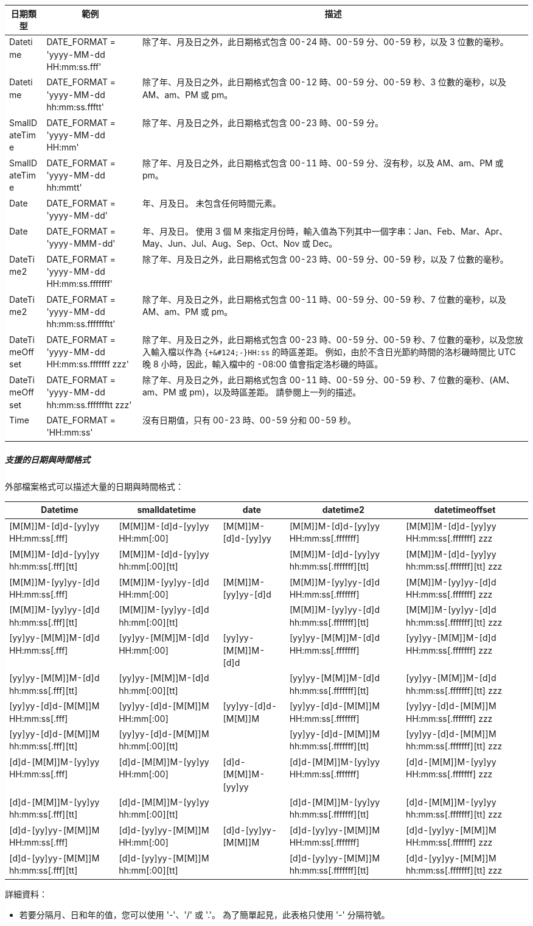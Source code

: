 |日期類型|範例|描述|  
|---------------|-------------|-----------------|  
|Datetime|DATE_FORMAT = 'yyyy-MM-dd HH:mm:ss.fff'|除了年、月及日之外，此日期格式包含 00-24 時、00-59 分、00-59 秒，以及 3 位數的毫秒。|  
|Datetime|DATE_FORMAT = 'yyyy-MM-dd hh:mm:ss.ffftt'|除了年、月及日之外，此日期格式包含 00-12 時、00-59 分、00-59 秒、3 位數的毫秒，以及 AM、am、PM 或 pm。 |  
|SmallDateTime|DATE_FORMAT =  'yyyy-MM-dd HH:mm'|除了年、月及日之外，此日期格式包含 00-23 時、00-59 分。|  
|SmallDateTime|DATE_FORMAT =  'yyyy-MM-dd hh:mmtt'|除了年、月及日之外，此日期格式包含 00-11 時、00-59 分、沒有秒，以及 AM、am、PM 或 pm。|  
|Date|DATE_FORMAT =  'yyyy-MM-dd'|年、月及日。 未包含任何時間元素。|  
|Date|DATE_FORMAT = 'yyyy-MMM-dd'|年、月及日。 使用 3 個 M 來指定月份時，輸入值為下列其中一個字串：Jan、Feb、Mar、Apr、May、Jun、Jul、Aug、Sep、Oct、Nov 或 Dec。|  
|DateTime2|DATE_FORMAT = 'yyyy-MM-dd HH:mm:ss.fffffff'|除了年、月及日之外，此日期格式包含 00-23 時、00-59 分、00-59 秒，以及 7 位數的毫秒。|  
|DateTime2|DATE_FORMAT = 'yyyy-MM-dd hh:mm:ss.ffffffftt'|除了年、月及日之外，此日期格式包含 00-11 時、00-59 分、00-59 秒、7 位數的毫秒，以及 AM、am、PM 或 pm。|  
|DateTimeOffset|DATE_FORMAT = 'yyyy-MM-dd HH:mm:ss.fffffff zzz'|除了年、月及日之外，此日期格式包含 00-23 時、00-59 分、00-59 秒、7 位數的毫秒，以及您放入輸入檔以作為 `{+&#124;-}HH:ss` 的時區差距。 例如，由於不含日光節約時間的洛杉磯時間比 UTC 晚 8 小時，因此，輸入檔中的 -08:00 值會指定洛杉磯的時區。|  
|DateTimeOffset|DATE_FORMAT = 'yyyy-MM-dd hh:mm:ss.ffffffftt zzz'|除了年、月及日之外，此日期格式包含 00-11 時、00-59 分、00-59 秒、7 位數的毫秒、(AM、am、PM 或 pm)，以及時區差距。 請參閱上一列的描述。|  
|Time|DATE_FORMAT = 'HH:mm:ss'|沒有日期值，只有 00-23 時、00-59 分和 00-59 秒。|  
  
 ##### <a name="supported-date-and-time-formats"></a>支援的日期與時間格式
 
 外部檔案格式可以描述大量的日期與時間格式：
  
|Datetime|smalldatetime|date|datetime2|datetimeoffset|  
|--------------|-------------------|----------|---------------|--------------------|  
|[M[M]]M-[d]d-[yy]yy HH:mm:ss[.fff]|[M[M]]M-[d]d-[yy]yy HH:mm[:00]|[M[M]]M-[d]d-[yy]yy|[M[M]]M-[d]d-[yy]yy HH:mm:ss[.fffffff]|[M[M]]M-[d]d-[yy]yy HH:mm:ss[.fffffff] zzz|  
|[M[M]]M-[d]d-[yy]yy hh:mm:ss[.fff][tt]|[M[M]]M-[d]d-[yy]yy hh:mm[:00][tt]||[M[M]]M-[d]d-[yy]yy hh:mm:ss[.fffffff][tt]|[M[M]]M-[d]d-[yy]yy hh:mm:ss[.fffffff][tt] zzz|  
|[M[M]]M-[yy]yy-[d]d HH:mm:ss[.fff]|[M[M]]M-[yy]yy-[d]d HH:mm[:00]|[M[M]]M-[yy]yy-[d]d|[M[M]]M-[yy]yy-[d]d HH:mm:ss[.fffffff]|[M[M]]M-[yy]yy-[d]d HH:mm:ss[.fffffff] zzz|  
|[M[M]]M-[yy]yy-[d]d hh:mm:ss[.fff][tt]|[M[M]]M-[yy]yy-[d]d hh:mm[:00][tt]||[M[M]]M-[yy]yy-[d]d hh:mm:ss[.fffffff][tt]|[M[M]]M-[yy]yy-[d]d hh:mm:ss[.fffffff][tt] zzz|  
|[yy]yy-[M[M]]M-[d]d HH:mm:ss[.fff]|[yy]yy-[M[M]]M-[d]d HH:mm[:00]|[yy]yy-[M[M]]M-[d]d|[yy]yy-[M[M]]M-[d]d HH:mm:ss[.fffffff]|[yy]yy-[M[M]]M-[d]d HH:mm:ss[.fffffff]  zzz|  
|[yy]yy-[M[M]]M-[d]d hh:mm:ss[.fff][tt]|[yy]yy-[M[M]]M-[d]d hh:mm[:00][tt]||[yy]yy-[M[M]]M-[d]d hh:mm:ss[.fffffff][tt]|[yy]yy-[M[M]]M-[d]d hh:mm:ss[.fffffff][tt] zzz|  
|[yy]yy-[d]d-[M[M]]M HH:mm:ss[.fff]|[yy]yy-[d]d-[M[M]]M HH:mm[:00]|[yy]yy-[d]d-[M[M]]M|[yy]yy-[d]d-[M[M]]M HH:mm:ss[.fffffff]|[yy]yy-[d]d-[M[M]]M HH:mm:ss[.fffffff]  zzz|  
|[yy]yy-[d]d-[M[M]]M hh:mm:ss[.fff][tt]|[yy]yy-[d]d-[M[M]]M hh:mm[:00][tt]||[yy]yy-[d]d-[M[M]]M hh:mm:ss[.fffffff][tt]|[yy]yy-[d]d-[M[M]]M hh:mm:ss[.fffffff][tt] zzz|  
|[d]d-[M[M]]M-[yy]yy HH:mm:ss[.fff]|[d]d-[M[M]]M-[yy]yy HH:mm[:00]|[d]d-[M[M]]M-[yy]yy|[d]d-[M[M]]M-[yy]yy HH:mm:ss[.fffffff]|[d]d-[M[M]]M-[yy]yy HH:mm:ss[.fffffff] zzz|  
|[d]d-[M[M]]M-[yy]yy hh:mm:ss[.fff][tt]|[d]d-[M[M]]M-[yy]yy hh:mm[:00][tt]||[d]d-[M[M]]M-[yy]yy hh:mm:ss[.fffffff][tt]|[d]d-[M[M]]M-[yy]yy hh:mm:ss[.fffffff][tt] zzz|  
|[d]d-[yy]yy-[M[M]]M HH:mm:ss[.fff]|[d]d-[yy]yy-[M[M]]M HH:mm[:00]|[d]d-[yy]yy-[M[M]]M|[d]d-[yy]yy-[M[M]]M HH:mm:ss[.fffffff]|[d]d-[yy]yy-[M[M]]M HH:mm:ss[.fffffff]  zzz|  
|[d]d-[yy]yy-[M[M]]M hh:mm:ss[.fff][tt]|[d]d-[yy]yy-[M[M]]M hh:mm[:00][tt]||[d]d-[yy]yy-[M[M]]M hh:mm:ss[.fffffff][tt]|[d]d-[yy]yy-[M[M]]M hh:mm:ss[.fffffff][tt] zzz|  
  
 詳細資料：  
  
-   若要分隔月、日和年的值，您可以使用 '-'、'/' 或 '.'。 為了簡單起見，此表格只使用 '-' 分隔符號。
  